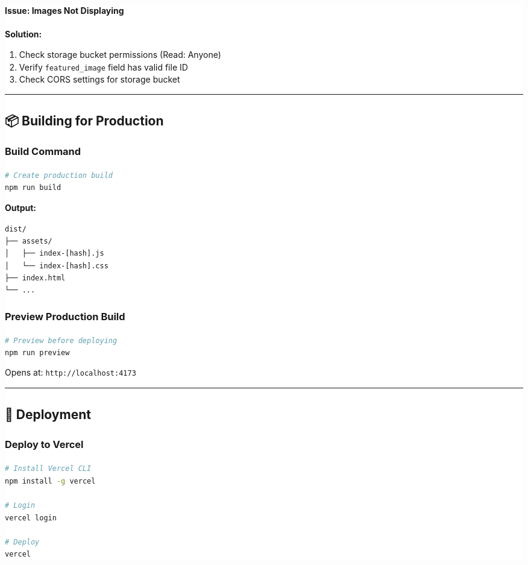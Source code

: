 #### Issue: Images Not Displaying

**Solution:**
1. Check storage bucket permissions (Read: Anyone)
2. Verify `featured_image` field has valid file ID
3. Check CORS settings for storage bucket

---

## 📦 Building for Production

### Build Command

```bash
# Create production build
npm run build
```

**Output:**
```
dist/
├── assets/
│   ├── index-[hash].js
│   └── index-[hash].css
├── index.html
└── ...
```

### Preview Production Build

```bash
# Preview before deploying
npm run preview
```

Opens at: `http://localhost:4173`

---

## 🚀 Deployment

### Deploy to Vercel

```bash
# Install Vercel CLI
npm install -g vercel

# Login
vercel login

# Deploy
vercel
```
